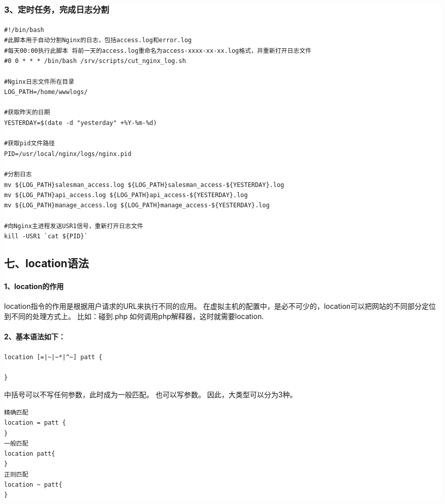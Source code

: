 ### 3、定时任务，完成日志分割

``` shell
#!/bin/bash
#此脚本用于自动分割Nginx的日志，包括access.log和error.log
#每天00:00执行此脚本 将前一天的access.log重命名为access-xxxx-xx-xx.log格式，并重新打开日志文件
#0 0 * * * /bin/bash /srv/scripts/cut_nginx_log.sh

#Nginx日志文件所在目录
LOG_PATH=/home/wwwlogs/

#获取昨天的日期
YESTERDAY=$(date -d "yesterday" +%Y-%m-%d)

#获取pid文件路径
PID=/usr/local/nginx/logs/nginx.pid

#分割日志
mv ${LOG_PATH}salesman_access.log ${LOG_PATH}salesman_access-${YESTERDAY}.log
mv ${LOG_PATH}api_access.log ${LOG_PATH}api_access-${YESTERDAY}.log
mv ${LOG_PATH}manage_access.log ${LOG_PATH}manage_access-${YESTERDAY}.log

#向Nginx主进程发送USR1信号，重新打开日志文件
kill -USR1 `cat ${PID}`
```
 
## 七、location语法

#### 1、location的作用
location指令的作用是根据用户请求的URL来执行不同的应用。
在虚拟主机的配置中，是必不可少的，location可以把网站的不同部分定位到不同的处理方式上。
比如：碰到.php 如何调用php解释器，这时就需要location.

#### 2、基本语法如下：

``` shell
location [=|~|~*|^~] patt {

}
```

中括号可以不写任何参数，此时成为一般匹配。
也可以写参数。
因此，大类型可以分为3种。

``` shell
精确匹配
location = patt {
}
一般匹配
location patt{
} 
正则匹配
location ~ patt{
} 
```
